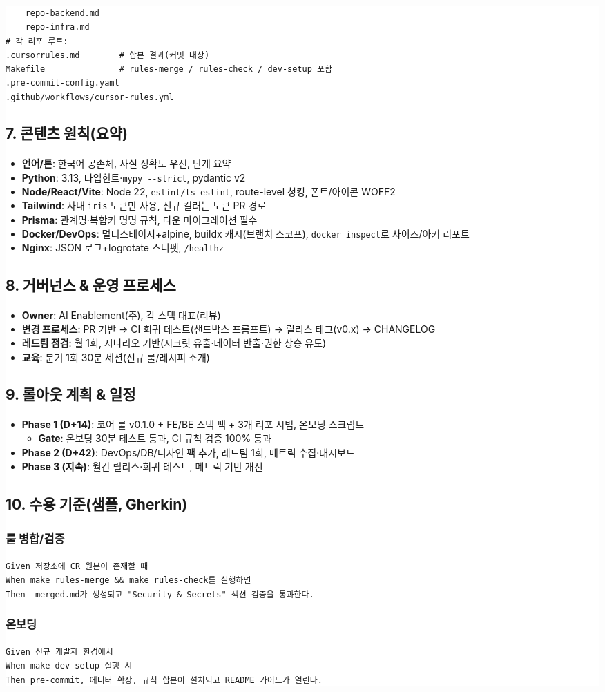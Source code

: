 ```
    repo-backend.md
    repo-infra.md
# 각 리포 루트:
.cursorrules.md        # 합본 결과(커밋 대상)
Makefile               # rules-merge / rules-check / dev-setup 포함
.pre-commit-config.yaml
.github/workflows/cursor-rules.yml
```

## 7. 콘텐츠 원칙(요약)

- **언어/톤**: 한국어 공손체, 사실 정확도 우선, 단계 요약
- **Python**: 3.13, 타입힌트·`mypy --strict`, pydantic v2
- **Node/React/Vite**: Node 22, `eslint/ts-eslint`, route-level 청킹, 폰트/아이콘 WOFF2
- **Tailwind**: 사내 `iris` 토큰만 사용, 신규 컬러는 토큰 PR 경로
- **Prisma**: 관계명·복합키 명명 규칙, 다운 마이그레이션 필수
- **Docker/DevOps**: 멀티스테이지+alpine, buildx 캐시(브랜치 스코프), `docker inspect`로 사이즈/아키 리포트
- **Nginx**: JSON 로그+logrotate 스니펫, `/healthz`

## 8. 거버넌스 & 운영 프로세스

- **Owner**: AI Enablement(주), 각 스택 대표(리뷰)
- **변경 프로세스**: PR 기반 → CI 회귀 테스트(샌드박스 프롬프트) → 릴리스 태그(v0.x) → CHANGELOG
- **레드팀 점검**: 월 1회, 시나리오 기반(시크릿 유출·데이터 반출·권한 상승 유도)
- **교육**: 분기 1회 30분 세션(신규 룰/레시피 소개)

## 9. 롤아웃 계획 & 일정

- **Phase 1 (D+14)**: 코어 룰 v0.1.0 + FE/BE 스택 팩 + 3개 리포 시범, 온보딩 스크립트
  - **Gate**: 온보딩 30분 테스트 통과, CI 규칙 검증 100% 통과
- **Phase 2 (D+42)**: DevOps/DB/디자인 팩 추가, 레드팀 1회, 메트릭 수집·대시보드
- **Phase 3 (지속)**: 월간 릴리스·회귀 테스트, 메트릭 기반 개선

## 10. 수용 기준(샘플, Gherkin)

### 룰 병합/검증

```gherkin
Given 저장소에 CR 원본이 존재할 때
When make rules-merge && make rules-check를 실행하면
Then _merged.md가 생성되고 "Security & Secrets" 섹션 검증을 통과한다.
```

### 온보딩

```gherkin
Given 신규 개발자 환경에서
When make dev-setup 실행 시
Then pre-commit, 에디터 확장, 규칙 합본이 설치되고 README 가이드가 열린다.
```
